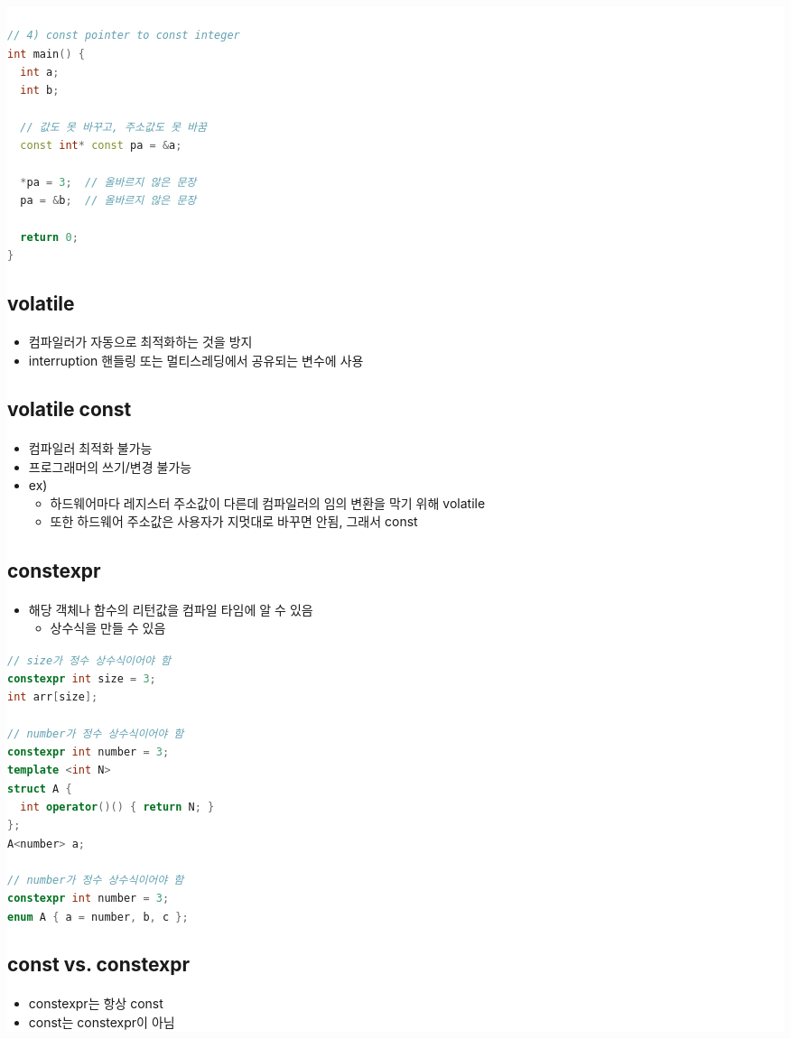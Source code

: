 ```c++

// 4) const pointer to const integer
int main() {
  int a;
  int b;

  // 값도 못 바꾸고, 주소값도 못 바꿈
  const int* const pa = &a;

  *pa = 3;  // 올바르지 않은 문장
  pa = &b;  // 올바르지 않은 문장

  return 0;
}
```

## volatile
* 컴파일러가 자동으로 최적화하는 것을 방지
* interruption 핸들링 또는 멀티스레딩에서 공유되는 변수에 사용

## volatile const
* 컴파일러 최적화 불가능
* 프로그래머의 쓰기/변경 불가능
* ex)
  * 하드웨어마다 레지스터 주소값이 다른데 컴파일러의 임의 변환을 막기 위해 volatile
  * 또한 하드웨어 주소값은 사용자가 지멋대로 바꾸면 안됨, 그래서 const

## constexpr
* 해당 객체나 함수의 리턴값을 컴파일 타임에 알 수 있음
  * 상수식을 만들 수 있음

```c++
// size가 정수 상수식이어야 함
constexpr int size = 3;
int arr[size];

// number가 정수 상수식이어야 함
constexpr int number = 3;
template <int N>
struct A {
  int operator()() { return N; }
};
A<number> a;

// number가 정수 상수식이어야 함
constexpr int number = 3;
enum A { a = number, b, c };
```

## const vs. constexpr
* constexpr는 항상 const
* const는 constexpr이 아님
